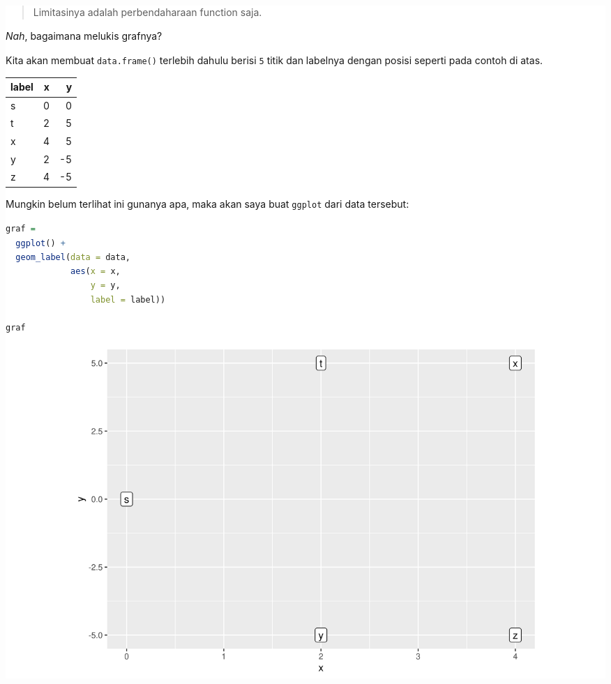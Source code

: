 > Limitasinya adalah perbendaharaan function saja.

*Nah*, bagaimana melukis grafnya?

Kita akan membuat `data.frame()` terlebih dahulu berisi `5` titik dan
labelnya dengan posisi seperti pada contoh di atas.

| label |   x |   y |
|:------|----:|----:|
| s     |   0 |   0 |
| t     |   2 |   5 |
| x     |   4 |   5 |
| y     |   2 |  -5 |
| z     |   4 |  -5 |

Mungkin belum terlihat ini gunanya apa, maka akan saya buat `ggplot`
dari data tersebut:

``` r
graf = 
  ggplot() +
  geom_label(data = data,
             aes(x = x, 
                 y = y,
                 label = label))

graf
```

<img src="ggplot-graf_files/figure-gfm/unnamed-chunk-3-1.png" width="672" style="display: block; margin: auto;" />
